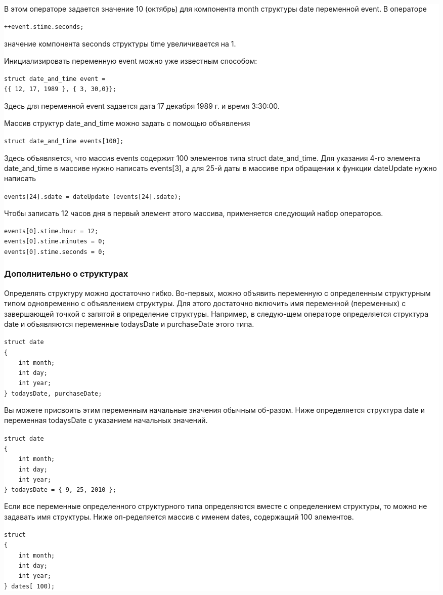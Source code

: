 В этом операторе задается значение 10 (октябрь) для компонента month структуры date переменной event. В операторе
```
++event.stime.seconds;
```
значение компонента seconds структуры time увеличивается на 1.

Инициализировать переменную event можно уже известным способом:
```
struct date_and_time event =
{{ 12, 17, 1989 }, { 3, 30,0}};
```
Здесь для переменной event задается дата 17 декабря 1989 г. и время 3:30:00.

Массив структур date_and_time можно задать с помощью объявления
```
struct date_and_time events[100];
```
Здесь объявляется, что массив events содержит 100 элементов типа struct date_and_time. Для указания 4-го элемента date_and_time в массиве нужно написать events[3], а для 25-й даты в массиве при обращении к функции dateUpdate нужно написать
```
events[24].sdate = dateUpdate (events[24].sdate);
```
Чтобы записать 12 часов дня в первый элемент этого массива, применяется следующий набор операторов.
```
events[0].stime.hour = 12;
events[0].stime.minutes = 0;
events[0].stime.seconds = 0;
```

### Дополнительно о структурах
Определять структуру можно достаточно гибко. Во-первых, можно объявить переменную с определенным структурным типом одновременно с объявлением структуры. Для этого достаточно включить имя переменной (переменных) с завершающей точкой с запятой в определение структуры. Например, в следую-щем операторе определяется структура date и объявляются переменные todaysDate и purchaseDate этого типа.
```
struct date
{
    int month;
    int day;
    int year;
} todaysDate, purchaseDate;
```
Вы можете присвоить этим переменным начальные значения обычным об-разом. Ниже определяется структура date и переменная todaysDate с указанием начальных значений.
```
struct date
{
    int month;
    int day;
    int year;
} todaysDate = { 9, 25, 2010 };
```
Если все переменные определенного структурного типа определяются вместе с определением структуры, то можно не задавать имя структуры. Ниже оп-ределяется массив с именем dates, содержащий 100 элементов.
```
struct
{
    int month;
    int day;
    int year;
} dates[ 100);
```